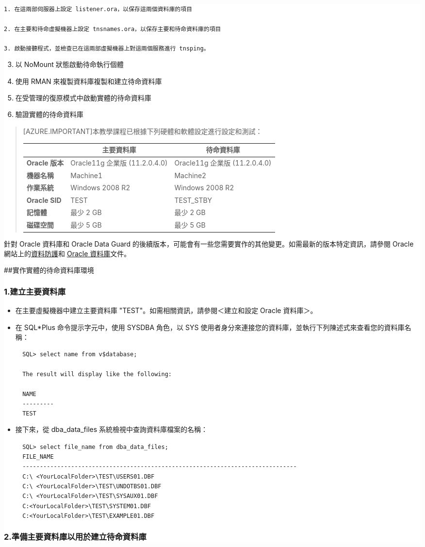 	1. 在這兩部伺服器上設定 listener.ora，以保存這兩個資料庫的項目

	2. 在主要和待命虛擬機器上設定 tnsnames.ora，以保存主要和待命資料庫的項目

	3. 啟動接聽程式，並檢查已在這兩部虛擬機器上對這兩個服務進行 tnsping。

3. 以 NoMount 狀態啟動待命執行個體

4. 使用 RMAN 來複製資料庫複製和建立待命資料庫

5. 在受管理的復原模式中啟動實體的待命資料庫

6. 驗證實體的待命資料庫

> [AZURE.IMPORTANT]本教學課程已根據下列硬體和軟體設定進行設定和測試：
>
>| | **主要資料庫** | **待命資料庫** |
>|----------------------|-------------------------------------------|-------------------------------------------|
>| **Oracle 版本** | Oracle11g 企業版 (11.2.0.4.0) | Oracle11g 企業版 (11.2.0.4.0) |
>| **機器名稱** | Machine1 | Machine2 |
>| **作業系統** | Windows 2008 R2 | Windows 2008 R2 |
>| **Oracle SID** | TEST | TEST_STBY |
>| **記憶體** | 最少 2 GB | 最少 2 GB |
>| **磁碟空間** | 最少 5 GB | 最少 5 GB |

針對 Oracle 資料庫和 Oracle Data Guard 的後續版本，可能會有一些您需要實作的其他變更。如需最新的版本特定資訊，請參閱 Oracle 網站上的[資料防護](http://www.oracle.com/technetwork/database/features/availability/data-guard-documentation-152848.html)和 [Oracle 資料庫](http://www.oracle.com/us/corporate/features/database-12c/index.html)文件。

##實作實體的待命資料庫環境
### 1.建立主要資料庫

- 在主要虛擬機器中建立主要資料庫 "TEST"。如需相關資訊，請參閱＜建立和設定 Oracle 資料庫＞。
- 在 SQL*Plus 命令提示字元中，使用 SYSDBA 角色，以 SYS 使用者身分來連接您的資料庫，並執行下列陳述式來查看您的資料庫名稱：

		SQL> select name from v$database;
		
		The result will display like the following:
		
		NAME
		---------
		TEST
- 接下來，從 dba_data_files 系統檢視中查詢資料庫檔案的名稱：

		SQL> select file_name from dba_data_files; 
		FILE_NAME 
		------------------------------------------------------------------------------- 
		C:\ <YourLocalFolder>\TEST\USERS01.DBF
		C:\ <YourLocalFolder>\TEST\UNDOTBS01.DBF
		C:\ <YourLocalFolder>\TEST\SYSAUX01.DBF
		C:<YourLocalFolder>\TEST\SYSTEM01.DBF
		C:<YourLocalFolder>\TEST\EXAMPLE01.DBF

### 2.準備主要資料庫以用於建立待命資料庫
